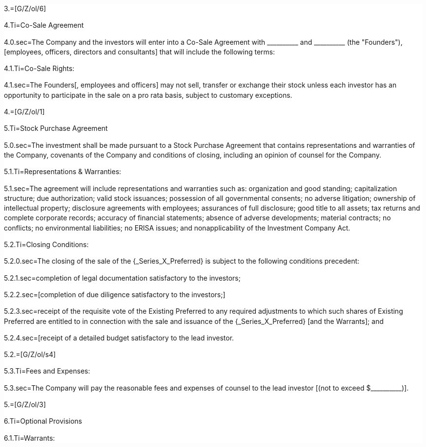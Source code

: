 3.=[G/Z/ol/6]

4.Ti=Co-Sale Agreement

4.0.sec=The Company and the investors will enter into a Co-Sale Agreement with __________ and __________ (the "Founders"), [employees, officers, directors and consultants] that will include the following terms:

4.1.Ti=Co-Sale Rights:

4.1.sec=The Founders[, employees and officers] may not sell, transfer or exchange their stock unless each investor has an opportunity to participate in the sale on a pro rata basis, subject to customary exceptions.

4.=[G/Z/ol/1]

5.Ti=Stock Purchase Agreement

5.0.sec=The investment shall be made pursuant to a Stock Purchase Agreement that contains representations and warranties of the Company, covenants of the Company and conditions of closing, including an opinion of counsel for the Company.

5.1.Ti=Representations &
Warranties:

5.1.sec=The agreement will include representations and warranties such as: organization and good standing; capitalization structure; due authorization; valid stock issuances; possession of all governmental consents; no adverse litigation; ownership of intellectual property; disclosure agreements with employees; assurances of full disclosure; good title to all assets; tax returns and complete corporate records; accuracy of financial statements; absence of adverse developments; material contracts; no conflicts; no environmental liabilities; no ERISA issues; and nonapplicability of the Investment Company Act.

5.2.Ti=Closing Conditions:

5.2.0.sec=The closing of the sale of the {_Series_X_Preferred} is subject to the following conditions precedent:

5.2.1.sec=completion of legal documentation satisfactory to the investors;

5.2.2.sec=[completion of due diligence satisfactory to the investors;] 

5.2.3.sec=receipt of the requisite vote of the Existing Preferred to any required adjustments to which such shares of Existing Preferred are entitled to in connection with the sale and issuance of the {_Series_X_Preferred} [and the Warrants]; and

5.2.4.sec=[receipt of a detailed budget satisfactory to the lead investor.

5.2.=[G/Z/ol/s4]

5.3.Ti=Fees and Expenses:

5.3.sec=The Company will pay the reasonable fees and expenses of counsel to the lead investor [(not to exceed $__________)]. 

5.=[G/Z/ol/3]

6.Ti=Optional Provisions

6.1.Ti=Warrants:

